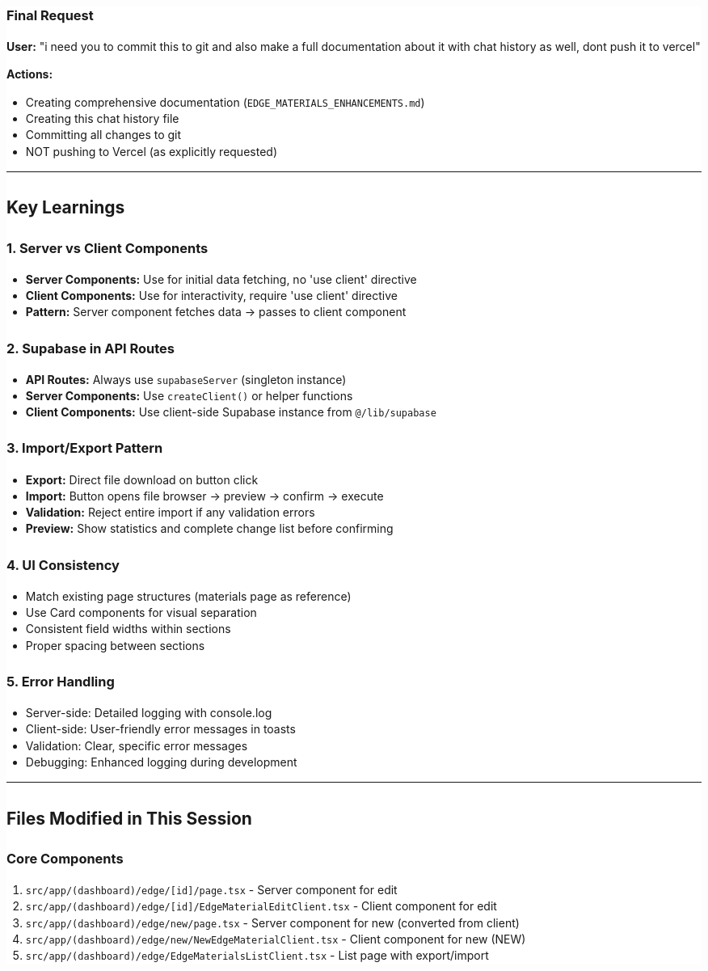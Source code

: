 
### Final Request
**User:** "i need you to commit this to git and also make a full documentation about it with chat history as well, dont push it to vercel"

**Actions:**
- Creating comprehensive documentation (`EDGE_MATERIALS_ENHANCEMENTS.md`)
- Creating this chat history file
- Committing all changes to git
- NOT pushing to Vercel (as explicitly requested)

---

## Key Learnings

### 1. Server vs Client Components
- **Server Components:** Use for initial data fetching, no 'use client' directive
- **Client Components:** Use for interactivity, require 'use client' directive
- **Pattern:** Server component fetches data → passes to client component

### 2. Supabase in API Routes
- **API Routes:** Always use `supabaseServer` (singleton instance)
- **Server Components:** Use `createClient()` or helper functions
- **Client Components:** Use client-side Supabase instance from `@/lib/supabase`

### 3. Import/Export Pattern
- **Export:** Direct file download on button click
- **Import:** Button opens file browser → preview → confirm → execute
- **Validation:** Reject entire import if any validation errors
- **Preview:** Show statistics and complete change list before confirming

### 4. UI Consistency
- Match existing page structures (materials page as reference)
- Use Card components for visual separation
- Consistent field widths within sections
- Proper spacing between sections

### 5. Error Handling
- Server-side: Detailed logging with console.log
- Client-side: User-friendly error messages in toasts
- Validation: Clear, specific error messages
- Debugging: Enhanced logging during development

---

## Files Modified in This Session

### Core Components
1. `src/app/(dashboard)/edge/[id]/page.tsx` - Server component for edit
2. `src/app/(dashboard)/edge/[id]/EdgeMaterialEditClient.tsx` - Client component for edit
3. `src/app/(dashboard)/edge/new/page.tsx` - Server component for new (converted from client)
4. `src/app/(dashboard)/edge/new/NewEdgeMaterialClient.tsx` - Client component for new (NEW)
5. `src/app/(dashboard)/edge/EdgeMaterialsListClient.tsx` - List page with export/import
